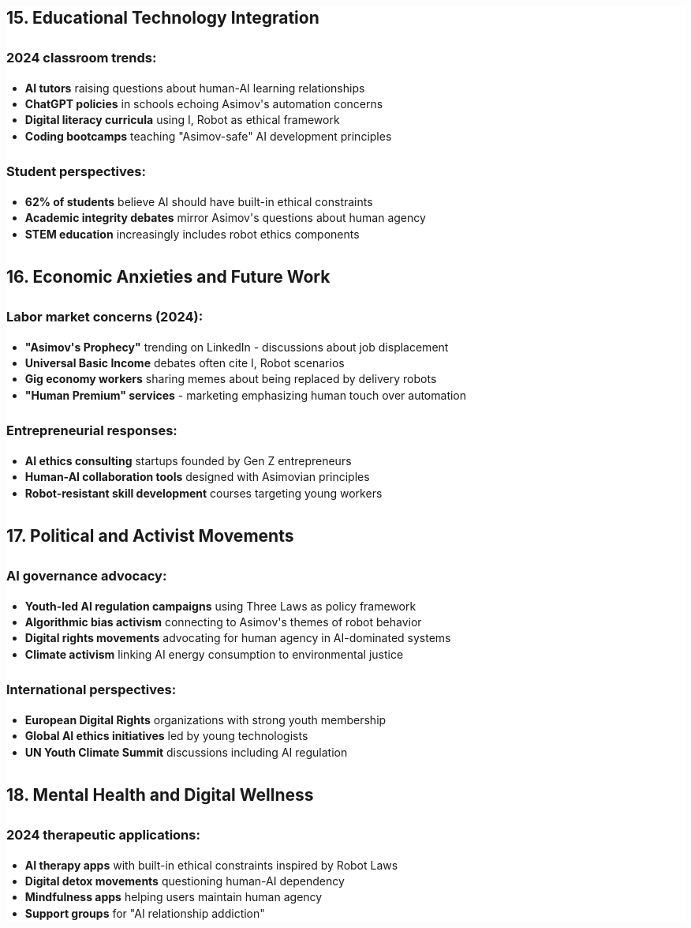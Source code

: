 ## 15. Educational Technology Integration

### 2024 classroom trends:
- **AI tutors** raising questions about human-AI learning relationships
- **ChatGPT policies** in schools echoing Asimov's automation concerns
- **Digital literacy curricula** using I, Robot as ethical framework
- **Coding bootcamps** teaching "Asimov-safe" AI development principles

### Student perspectives:
- **62% of students** believe AI should have built-in ethical constraints
- **Academic integrity debates** mirror Asimov's questions about human agency
- **STEM education** increasingly includes robot ethics components

## 16. Economic Anxieties and Future Work

### Labor market concerns (2024):
- **"Asimov's Prophecy"** trending on LinkedIn - discussions about job displacement
- **Universal Basic Income** debates often cite I, Robot scenarios
- **Gig economy workers** sharing memes about being replaced by delivery robots
- **"Human Premium" services** - marketing emphasizing human touch over automation

### Entrepreneurial responses:
- **AI ethics consulting** startups founded by Gen Z entrepreneurs
- **Human-AI collaboration tools** designed with Asimovian principles
- **Robot-resistant skill development** courses targeting young workers

## 17. Political and Activist Movements

### AI governance advocacy:
- **Youth-led AI regulation campaigns** using Three Laws as policy framework
- **Algorithmic bias activism** connecting to Asimov's themes of robot behavior
- **Digital rights movements** advocating for human agency in AI-dominated systems
- **Climate activism** linking AI energy consumption to environmental justice

### International perspectives:
- **European Digital Rights** organizations with strong youth membership
- **Global AI ethics initiatives** led by young technologists
- **UN Youth Climate Summit** discussions including AI regulation

## 18. Mental Health and Digital Wellness

### 2024 therapeutic applications:
- **AI therapy apps** with built-in ethical constraints inspired by Robot Laws
- **Digital detox movements** questioning human-AI dependency
- **Mindfulness apps** helping users maintain human agency
- **Support groups** for "AI relationship addiction"
